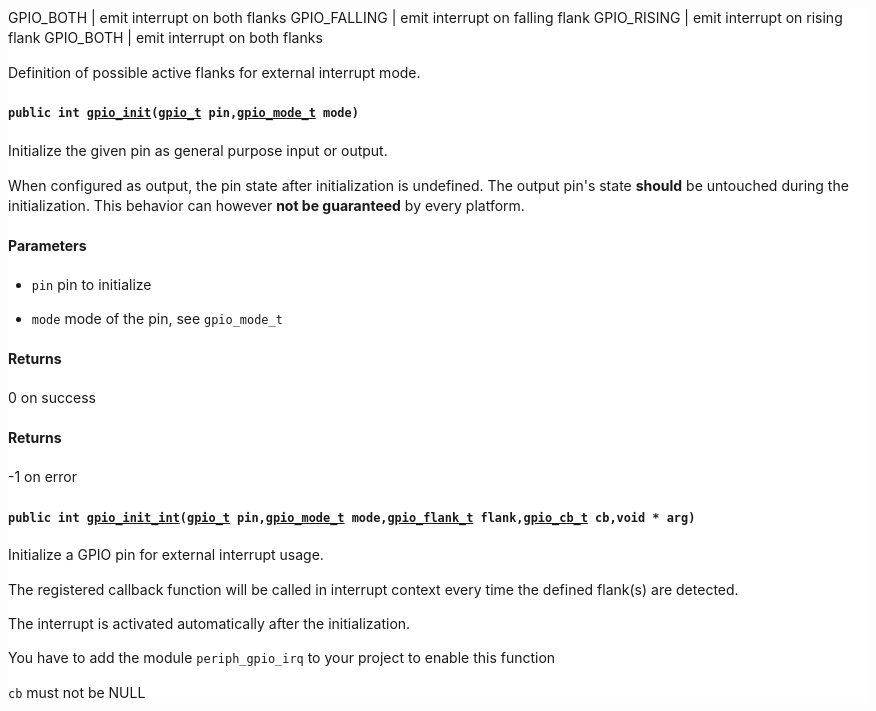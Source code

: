 GPIO_BOTH            | emit interrupt on both flanks
GPIO_FALLING            | emit interrupt on falling flank
GPIO_RISING            | emit interrupt on rising flank
GPIO_BOTH            | emit interrupt on both flanks

Definition of possible active flanks for external interrupt mode.

#### `public int `[`gpio_init`](#group__drivers__periph__gpio_1gab7d8ecaeb639070a28027a8fd31a0955)`(`[`gpio_t`](./doc/starlight-docs/src/content/docs/apidoc/api-undefined.md#group__drivers__periph__gpio_1gadacfc0deb08affff1e88f9549c8e2823)` pin,`[`gpio_mode_t`](./doc/starlight-docs/src/content/docs/apidoc/api-undefined.md#native_2include_2periph__cpu_8h_1a491a2cbfb4e94f2afcc0d5bdef2dc454)` mode)` 

Initialize the given pin as general purpose input or output.

When configured as output, the pin state after initialization is undefined. The output pin's state **should** be untouched during the initialization. This behavior can however **not be guaranteed** by every platform.

#### Parameters
* `pin` pin to initialize 

* `mode` mode of the pin, see `gpio_mode_t`

#### Returns
0 on success 

#### Returns
-1 on error

#### `public int `[`gpio_init_int`](#group__drivers__periph__gpio_1ga48ba4c318486db320a4bf6237b49d61c)`(`[`gpio_t`](./doc/starlight-docs/src/content/docs/apidoc/api-undefined.md#group__drivers__periph__gpio_1gadacfc0deb08affff1e88f9549c8e2823)` pin,`[`gpio_mode_t`](./doc/starlight-docs/src/content/docs/apidoc/api-undefined.md#native_2include_2periph__cpu_8h_1a491a2cbfb4e94f2afcc0d5bdef2dc454)` mode,`[`gpio_flank_t`](./doc/starlight-docs/src/content/docs/apidoc/api-undefined.md#atxmega_2include_2periph__cpu_8h_1a0e8c3f46deb150e48acaa79fe26b2e86)` flank,`[`gpio_cb_t`](./doc/starlight-docs/src/content/docs/apidoc/api-undefined.md#group__drivers__periph__gpio_1ga06ceaaf4824f1504972babf0775dba92)` cb,void * arg)` 

Initialize a GPIO pin for external interrupt usage.

The registered callback function will be called in interrupt context every time the defined flank(s) are detected.

The interrupt is activated automatically after the initialization.

You have to add the module `periph_gpio_irq` to your project to enable this function

`cb` must not be NULL
